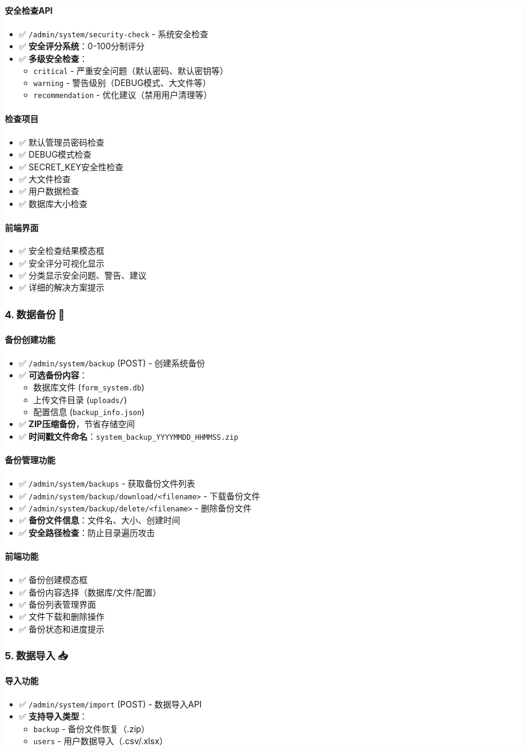 #### **安全检查API**
- ✅ `/admin/system/security-check` - 系统安全检查
- ✅ **安全评分系统**：0-100分制评分
- ✅ **多级安全检查**：
  - `critical` - 严重安全问题（默认密码、默认密钥等）
  - `warning` - 警告级别（DEBUG模式、大文件等）
  - `recommendation` - 优化建议（禁用用户清理等）

#### **检查项目**
- ✅ 默认管理员密码检查
- ✅ DEBUG模式检查
- ✅ SECRET_KEY安全性检查
- ✅ 大文件检查
- ✅ 用户数据检查
- ✅ 数据库大小检查

#### **前端界面**
- ✅ 安全检查结果模态框
- ✅ 安全评分可视化显示
- ✅ 分类显示安全问题、警告、建议
- ✅ 详细的解决方案提示

### 4. 数据备份 💾

#### **备份创建功能**
- ✅ `/admin/system/backup` (POST) - 创建系统备份
- ✅ **可选备份内容**：
  - 数据库文件 (`form_system.db`)
  - 上传文件目录 (`uploads/`)
  - 配置信息 (`backup_info.json`)
- ✅ **ZIP压缩备份**，节省存储空间
- ✅ **时间戳文件命名**：`system_backup_YYYYMMDD_HHMMSS.zip`

#### **备份管理功能**
- ✅ `/admin/system/backups` - 获取备份文件列表
- ✅ `/admin/system/backup/download/<filename>` - 下载备份文件
- ✅ `/admin/system/backup/delete/<filename>` - 删除备份文件
- ✅ **备份文件信息**：文件名、大小、创建时间
- ✅ **安全路径检查**：防止目录遍历攻击

#### **前端功能**
- ✅ 备份创建模态框
- ✅ 备份内容选择（数据库/文件/配置）
- ✅ 备份列表管理界面
- ✅ 文件下载和删除操作
- ✅ 备份状态和进度提示

### 5. 数据导入 📥

#### **导入功能**
- ✅ `/admin/system/import` (POST) - 数据导入API
- ✅ **支持导入类型**：
  - `backup` - 备份文件恢复（.zip）
  - `users` - 用户数据导入（.csv/.xlsx）
